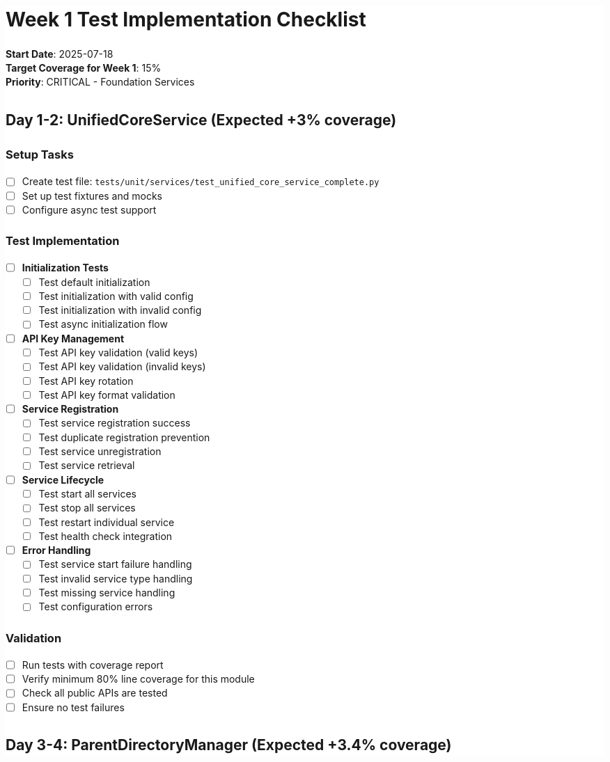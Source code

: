 # Week 1 Test Implementation Checklist

**Start Date**: 2025-07-18  
**Target Coverage for Week 1**: 15%  
**Priority**: CRITICAL - Foundation Services  

## Day 1-2: UnifiedCoreService (Expected +3% coverage)

### Setup Tasks
- [ ] Create test file: `tests/unit/services/test_unified_core_service_complete.py`
- [ ] Set up test fixtures and mocks
- [ ] Configure async test support

### Test Implementation
- [ ] **Initialization Tests**
  - [ ] Test default initialization
  - [ ] Test initialization with valid config
  - [ ] Test initialization with invalid config
  - [ ] Test async initialization flow
  
- [ ] **API Key Management**
  - [ ] Test API key validation (valid keys)
  - [ ] Test API key validation (invalid keys)
  - [ ] Test API key rotation
  - [ ] Test API key format validation
  
- [ ] **Service Registration**
  - [ ] Test service registration success
  - [ ] Test duplicate registration prevention
  - [ ] Test service unregistration
  - [ ] Test service retrieval
  
- [ ] **Service Lifecycle**
  - [ ] Test start all services
  - [ ] Test stop all services
  - [ ] Test restart individual service
  - [ ] Test health check integration
  
- [ ] **Error Handling**
  - [ ] Test service start failure handling
  - [ ] Test invalid service type handling
  - [ ] Test missing service handling
  - [ ] Test configuration errors

### Validation
- [ ] Run tests with coverage report
- [ ] Verify minimum 80% line coverage for this module
- [ ] Check all public APIs are tested
- [ ] Ensure no test failures

## Day 3-4: ParentDirectoryManager (Expected +3.4% coverage)
